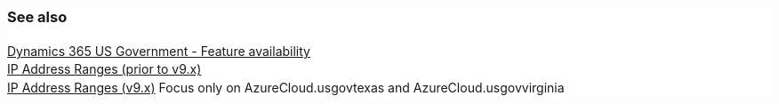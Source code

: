 


### See also  
 [Dynamics 365 US Government - Feature availability](government-feature-availability.md)<br/>
 [IP Address Ranges (prior to v9.x)](https://support.microsoft.com/help/2728473/microsoft-dynamics-crm-online-ip-address-ranges)<br/>
 [IP Address Ranges (v9.x)](https://www.microsoft.com/download/confirmation.aspx?id=57063) Focus only on AzureCloud.usgovtexas and AzureCloud.usgovvirginia <br/> 
